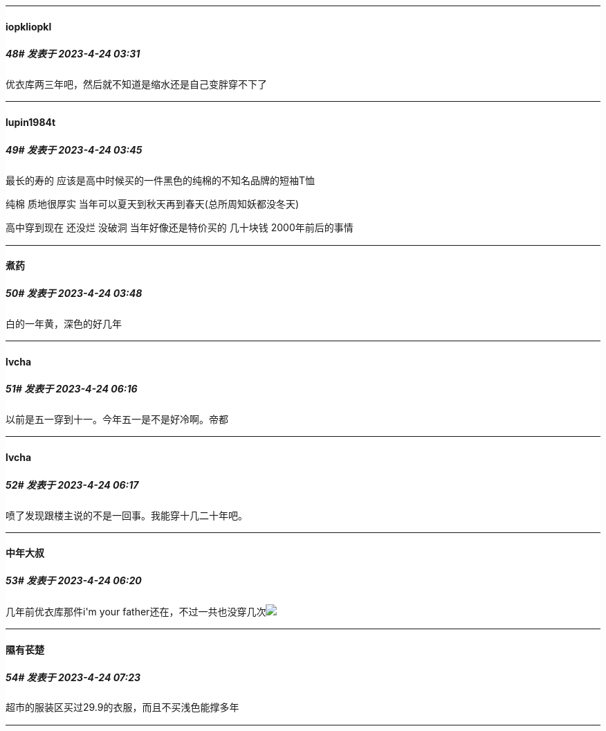*****

####  iopkliopkl  
##### 48#       发表于 2023-4-24 03:31

优衣库两三年吧，然后就不知道是缩水还是自己变胖穿不下了

*****

####  lupin1984t  
##### 49#       发表于 2023-4-24 03:45

最长的寿的 应该是高中时候买的一件黑色的纯棉的不知名品牌的短袖T恤

纯棉 质地很厚实 当年可以夏天到秋天再到春天(总所周知妖都没冬天)

高中穿到现在 还没烂 没破洞 当年好像还是特价买的 几十块钱 2000年前后的事情

*****

####  煮药  
##### 50#       发表于 2023-4-24 03:48

白的一年黄，深色的好几年

*****

####  lvcha  
##### 51#       发表于 2023-4-24 06:16

以前是五一穿到十一。今年五一是不是好冷啊。帝都

*****

####  lvcha  
##### 52#       发表于 2023-4-24 06:17

喷了发现跟楼主说的不是一回事。我能穿十几二十年吧。

*****

####  中年大叔  
##### 53#       发表于 2023-4-24 06:20

几年前优衣库那件i'm your father还在，不过一共也没穿几次<img src="https://static.saraba1st.com/image/smiley/face2017/009.gif" referrerpolicy="no-referrer">

*****

####  隰有苌楚  
##### 54#       发表于 2023-4-24 07:23

超市的服装区买过29.9的衣服，而且不买浅色能撑多年

*****
